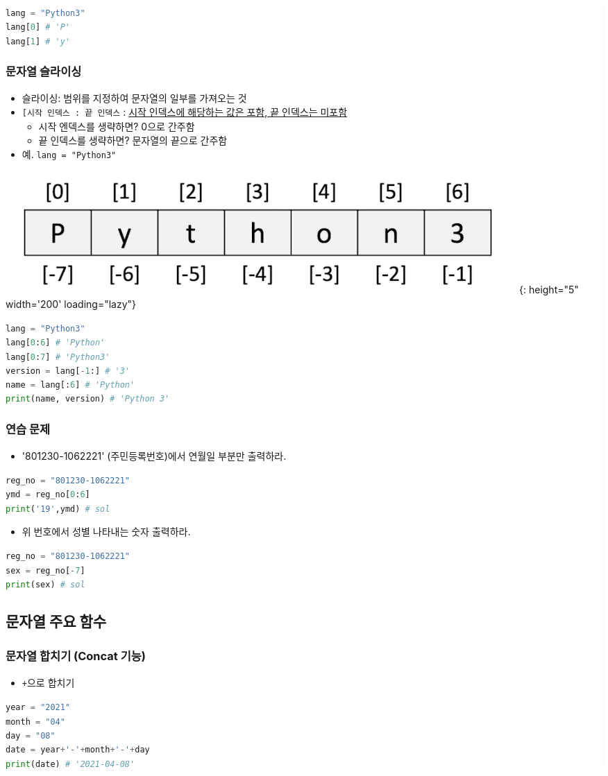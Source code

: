 ~~~python
lang = "Python3"
lang[0] # 'P'
lang[1] # 'y'
~~~

### 문자열 슬라이싱  
- 슬라이싱: 범위를 지정하여 문자열의 일부를 가져오는 것 
- `[시작 인덱스 : 끝 인덱스` : <ins>시작 인덱스에 해당하는 값은 포함, 끝 인덱스는 미포함</ins> 
  - 시작 엔덱스를 생략하면? 0으로 간주함 
  - 끝 인덱스를 생략하면? 문자열의 끝으로 간주함
- 예. `lang = "Python3"` 

![logo_r](/assets/img/py101-02-indexing.png){: height="5" width='200' loading="lazy"} 

~~~python
lang = "Python3"
lang[0:6] # 'Python'
lang[0:7] # 'Python3'
version = lang[-1:] # '3'
name = lang[:6] # 'Python'
print(name, version) # 'Python 3'
~~~

### 연습 문제 
* '801230-1062221' (주민등록번호)에서 연월일 부분만 출력하라.  
~~~python
reg_no = "801230-1062221"
ymd = reg_no[0:6]
print('19',ymd) # sol
~~~
* 위 번호에서 성별 나타내는 숫자 출력하라.  
~~~python
reg_no = "801230-1062221"
sex = reg_no[-7]
print(sex) # sol
~~~

## 문자열 주요 함수
### 문자열 합치기 (Concat 기능)
- `+`으로 합치기 
~~~python
year = "2021"
month = "04"
day = "08"
date = year+'-'+month+'-'+day
print(date) # '2021-04-08'
~~~
